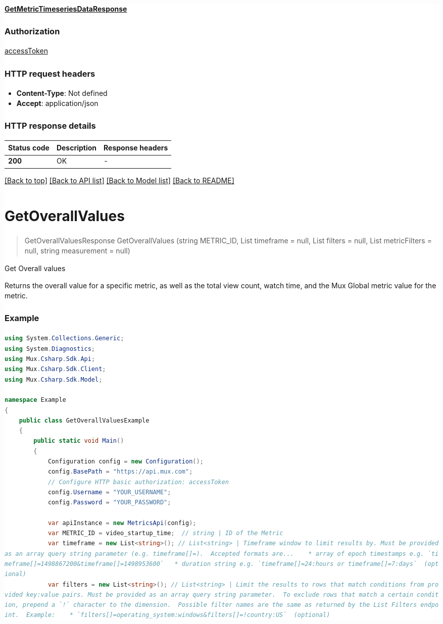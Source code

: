 [**GetMetricTimeseriesDataResponse**](GetMetricTimeseriesDataResponse.md)

### Authorization

[accessToken](../README.md#accessToken)

### HTTP request headers

 - **Content-Type**: Not defined
 - **Accept**: application/json


### HTTP response details
| Status code | Description | Response headers |
|-------------|-------------|------------------|
| **200** | OK |  -  |

[[Back to top]](#) [[Back to API list]](../README.md#documentation-for-api-endpoints) [[Back to Model list]](../README.md#documentation-for-models) [[Back to README]](../README.md)

<a name="getoverallvalues"></a>
# **GetOverallValues**
> GetOverallValuesResponse GetOverallValues (string METRIC_ID, List<string> timeframe = null, List<string> filters = null, List<string> metricFilters = null, string measurement = null)

Get Overall values

Returns the overall value for a specific metric, as well as the total view count, watch time, and the Mux Global metric value for the metric.

### Example
```csharp
using System.Collections.Generic;
using System.Diagnostics;
using Mux.Csharp.Sdk.Api;
using Mux.Csharp.Sdk.Client;
using Mux.Csharp.Sdk.Model;

namespace Example
{
    public class GetOverallValuesExample
    {
        public static void Main()
        {
            Configuration config = new Configuration();
            config.BasePath = "https://api.mux.com";
            // Configure HTTP basic authorization: accessToken
            config.Username = "YOUR_USERNAME";
            config.Password = "YOUR_PASSWORD";

            var apiInstance = new MetricsApi(config);
            var METRIC_ID = video_startup_time;  // string | ID of the Metric
            var timeframe = new List<string>(); // List<string> | Timeframe window to limit results by. Must be provided as an array query string parameter (e.g. timeframe[]=).  Accepted formats are...    * array of epoch timestamps e.g. `timeframe[]=1498867200&timeframe[]=1498953600`   * duration string e.g. `timeframe[]=24:hours or timeframe[]=7:days`  (optional) 
            var filters = new List<string>(); // List<string> | Limit the results to rows that match conditions from provided key:value pairs. Must be provided as an array query string parameter.  To exclude rows that match a certain condition, prepend a `!` character to the dimension.  Possible filter names are the same as returned by the List Filters endpoint.  Example:    * `filters[]=operating_system:windows&filters[]=!country:US`  (optional) 
```